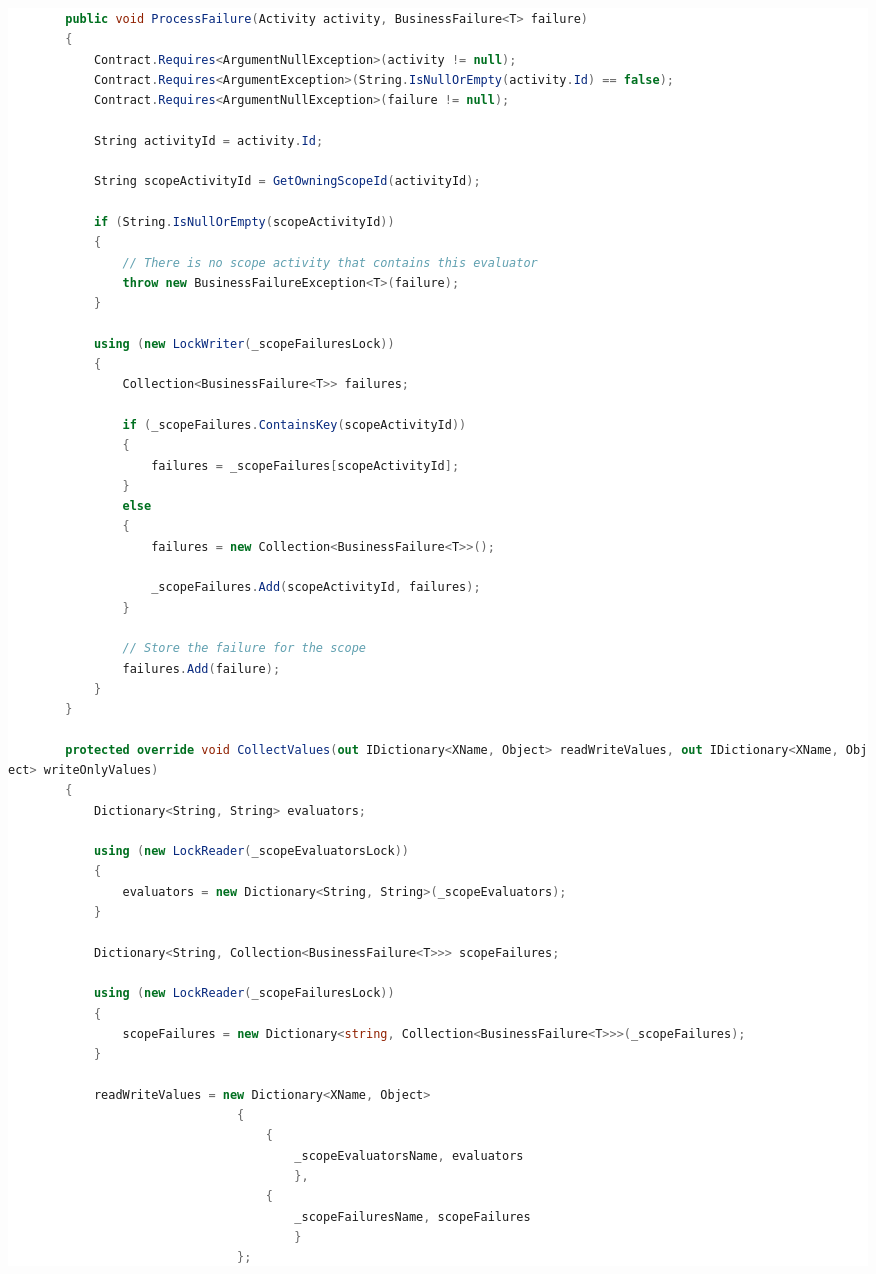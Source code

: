 ```csharp
        public void ProcessFailure(Activity activity, BusinessFailure<T> failure)
        {
            Contract.Requires<ArgumentNullException>(activity != null);
            Contract.Requires<ArgumentException>(String.IsNullOrEmpty(activity.Id) == false);
            Contract.Requires<ArgumentNullException>(failure != null);
    
            String activityId = activity.Id;
    
            String scopeActivityId = GetOwningScopeId(activityId);
    
            if (String.IsNullOrEmpty(scopeActivityId))
            {
                // There is no scope activity that contains this evaluator
                throw new BusinessFailureException<T>(failure);
            }
    
            using (new LockWriter(_scopeFailuresLock))
            {
                Collection<BusinessFailure<T>> failures;
    
                if (_scopeFailures.ContainsKey(scopeActivityId))
                {
                    failures = _scopeFailures[scopeActivityId];
                }
                else
                {
                    failures = new Collection<BusinessFailure<T>>();
    
                    _scopeFailures.Add(scopeActivityId, failures);
                }
    
                // Store the failure for the scope
                failures.Add(failure);
            }
        }
    
        protected override void CollectValues(out IDictionary<XName, Object> readWriteValues, out IDictionary<XName, Object> writeOnlyValues)
        {
            Dictionary<String, String> evaluators;
    
            using (new LockReader(_scopeEvaluatorsLock))
            {
                evaluators = new Dictionary<String, String>(_scopeEvaluators);
            }
    
            Dictionary<String, Collection<BusinessFailure<T>>> scopeFailures;
    
            using (new LockReader(_scopeFailuresLock))
            {
                scopeFailures = new Dictionary<string, Collection<BusinessFailure<T>>>(_scopeFailures);
            }
    
            readWriteValues = new Dictionary<XName, Object>
                                {
                                    {
                                        _scopeEvaluatorsName, evaluators
                                        }, 
                                    {
                                        _scopeFailuresName, scopeFailures
                                        }
                                };
```

[0]: /2010/10/12/custom-workflow-activity-for-business-failure-evaluatione28093part-2/
[1]: /2010/08/18/getting-meaningful-exceptions-from-wf/
[2]: /files/image_45.png